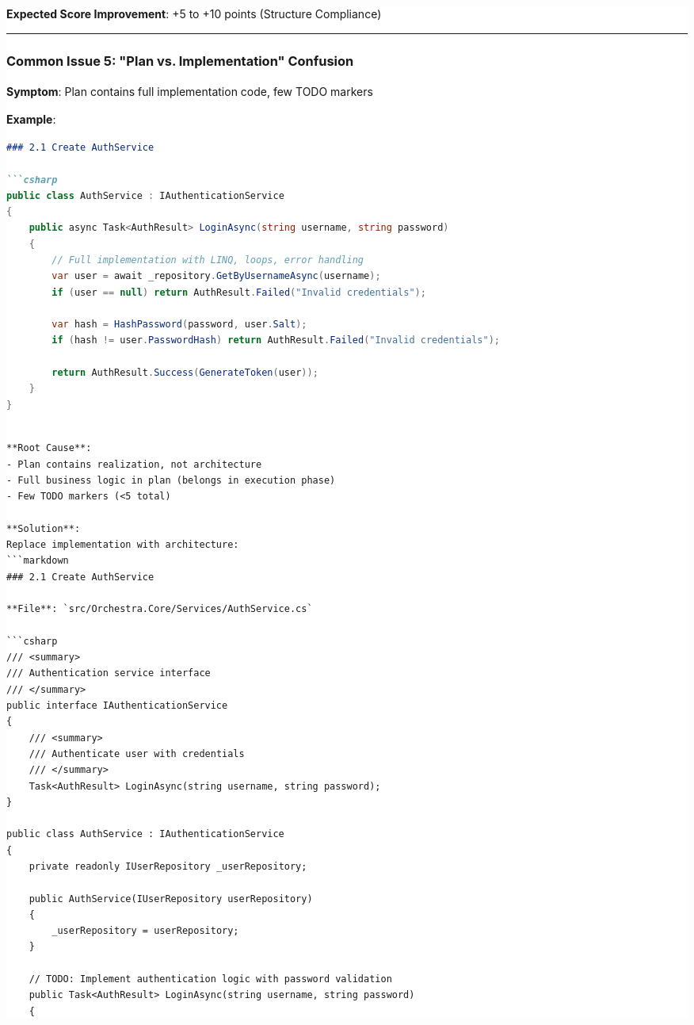 **Expected Score Improvement**: +5 to +10 points (Structure Compliance)

---

### Common Issue 5: "Plan vs. Implementation" Confusion

**Symptom**: Plan contains full implementation code, few TODO markers

**Example**:
```markdown
### 2.1 Create AuthService

```csharp
public class AuthService : IAuthenticationService
{
    public async Task<AuthResult> LoginAsync(string username, string password)
    {
        // Full implementation with LINQ, loops, error handling
        var user = await _repository.GetByUsernameAsync(username);
        if (user == null) return AuthResult.Failed("Invalid credentials");

        var hash = HashPassword(password, user.Salt);
        if (hash != user.PasswordHash) return AuthResult.Failed("Invalid credentials");

        return AuthResult.Success(GenerateToken(user));
    }
}
```
```

**Root Cause**:
- Plan contains realization, not architecture
- Full business logic in plan (belongs in execution phase)
- Few TODO markers (<5 total)

**Solution**:
Replace implementation with architecture:
```markdown
### 2.1 Create AuthService

**File**: `src/Orchestra.Core/Services/AuthService.cs`

```csharp
/// <summary>
/// Authentication service interface
/// </summary>
public interface IAuthenticationService
{
    /// <summary>
    /// Authenticate user with credentials
    /// </summary>
    Task<AuthResult> LoginAsync(string username, string password);
}

public class AuthService : IAuthenticationService
{
    private readonly IUserRepository _userRepository;

    public AuthService(IUserRepository userRepository)
    {
        _userRepository = userRepository;
    }

    // TODO: Implement authentication logic with password validation
    public Task<AuthResult> LoginAsync(string username, string password)
    {
```